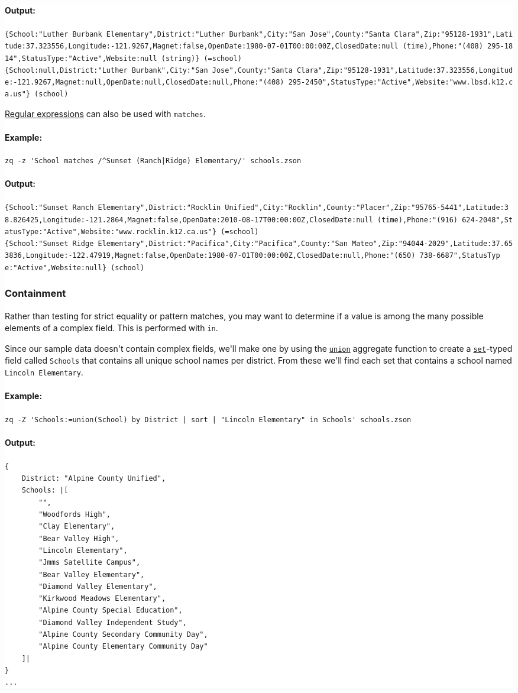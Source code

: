 #### Output:

```mdtest-output head
{School:"Luther Burbank Elementary",District:"Luther Burbank",City:"San Jose",County:"Santa Clara",Zip:"95128-1931",Latitude:37.323556,Longitude:-121.9267,Magnet:false,OpenDate:1980-07-01T00:00:00Z,ClosedDate:null (time),Phone:"(408) 295-1814",StatusType:"Active",Website:null (string)} (=school)
{School:null,District:"Luther Burbank",City:"San Jose",County:"Santa Clara",Zip:"95128-1931",Latitude:37.323556,Longitude:-121.9267,Magnet:null,OpenDate:null,ClosedDate:null,Phone:"(408) 295-2450",StatusType:"Active",Website:"www.lbsd.k12.ca.us"} (school)
```

[Regular expressions](#regular-expressions) can also be used with `matches`.

#### Example:
```mdtest-command zed-sample-data/edu/zson
zq -z 'School matches /^Sunset (Ranch|Ridge) Elementary/' schools.zson
```

#### Output:
```mdtest-output
{School:"Sunset Ranch Elementary",District:"Rocklin Unified",City:"Rocklin",County:"Placer",Zip:"95765-5441",Latitude:38.826425,Longitude:-121.2864,Magnet:false,OpenDate:2010-08-17T00:00:00Z,ClosedDate:null (time),Phone:"(916) 624-2048",StatusType:"Active",Website:"www.rocklin.k12.ca.us"} (=school)
{School:"Sunset Ridge Elementary",District:"Pacifica",City:"Pacifica",County:"San Mateo",Zip:"94044-2029",Latitude:37.653836,Longitude:-122.47919,Magnet:false,OpenDate:1980-07-01T00:00:00Z,ClosedDate:null,Phone:"(650) 738-6687",StatusType:"Active",Website:null} (school)
```

### Containment

Rather than testing for strict equality or pattern matches, you may want to
determine if a value is among the many possible elements of a complex field.
This is performed with `in`.

Since our sample data doesn't contain complex fields, we'll make one by
using the [`union`](../aggregate-functions/#union) aggregate function to
create a [`set`](https://github.com/brimdata/zed/blob/main/docs/formats/zson.md#343-set-value)-typed
field called `Schools` that contains all unique school names per district. From
these we'll find each set that contains a school named `Lincoln Elementary`.

#### Example:
```mdtest-command zed-sample-data/edu/zson
zq -Z 'Schools:=union(School) by District | sort | "Lincoln Elementary" in Schools' schools.zson
```

#### Output:
```mdtest-output head
{
    District: "Alpine County Unified",
    Schools: |[
        "",
        "Woodfords High",
        "Clay Elementary",
        "Bear Valley High",
        "Lincoln Elementary",
        "Jmms Satellite Campus",
        "Bear Valley Elementary",
        "Diamond Valley Elementary",
        "Kirkwood Meadows Elementary",
        "Alpine County Special Education",
        "Diamond Valley Independent Study",
        "Alpine County Secondary Community Day",
        "Alpine County Elementary Community Day"
    ]|
}
...
```
